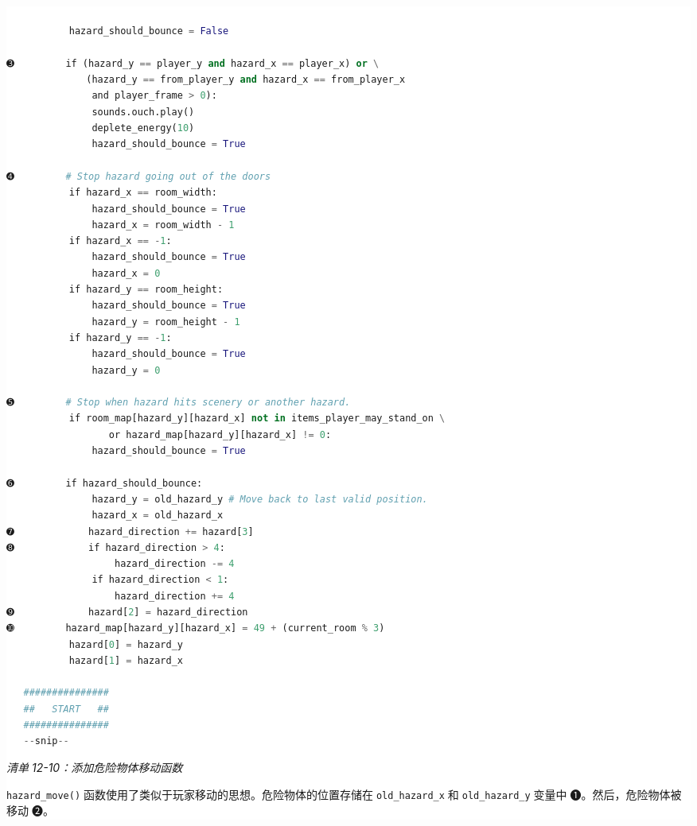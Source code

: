 ```py

           hazard_should_bounce = False

➌         if (hazard_y == player_y and hazard_x == player_x) or \
              (hazard_y == from_player_y and hazard_x == from_player_x
               and player_frame > 0):
               sounds.ouch.play()
               deplete_energy(10)
               hazard_should_bounce = True

➍         # Stop hazard going out of the doors
           if hazard_x == room_width:
               hazard_should_bounce = True
               hazard_x = room_width - 1
           if hazard_x == -1:
               hazard_should_bounce = True
               hazard_x = 0
           if hazard_y == room_height:
               hazard_should_bounce = True
               hazard_y = room_height - 1
           if hazard_y == -1:
               hazard_should_bounce = True
               hazard_y = 0

➎         # Stop when hazard hits scenery or another hazard.
           if room_map[hazard_y][hazard_x] not in items_player_may_stand_on \
                  or hazard_map[hazard_y][hazard_x] != 0:
               hazard_should_bounce = True

➏         if hazard_should_bounce:
               hazard_y = old_hazard_y # Move back to last valid position.
               hazard_x = old_hazard_x
➐             hazard_direction += hazard[3]
➑             if hazard_direction > 4:
                   hazard_direction -= 4
               if hazard_direction < 1:
                   hazard_direction += 4
➒             hazard[2] = hazard_direction
➓         hazard_map[hazard_y][hazard_x] = 49 + (current_room % 3)
           hazard[0] = hazard_y
           hazard[1] = hazard_x

   ###############
   ##   START   ##
   ###############
   --snip--
```

*清单 12-10：添加危险物体移动函数*

`hazard_move()` 函数使用了类似于玩家移动的思想。危险物体的位置存储在 `old_hazard_x` 和 `old_hazard_y` 变量中 ➊。然后，危险物体被移动 ➋。
